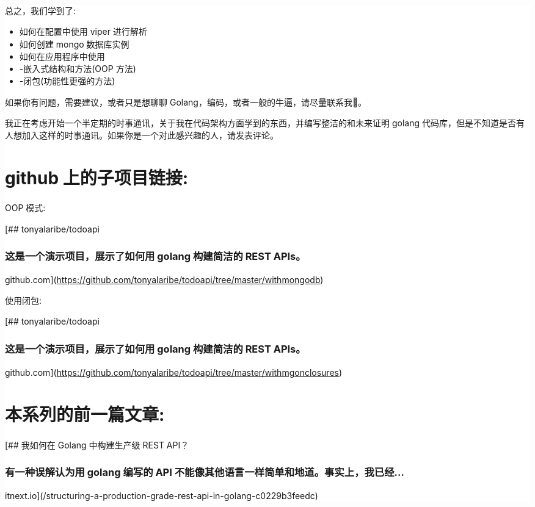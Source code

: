 总之，我们学到了:

*   如何在配置中使用 viper 进行解析
*   如何创建 mongo 数据库实例
*   如何在应用程序中使用
*   -嵌入式结构和方法(OOP 方法)
*   -闭包(功能性更强的方法)

如果你有问题，需要建议，或者只是想聊聊 Golang，编码，或者一般的牛逼，请尽量联系我🙂。

我正在考虑开始一个半定期的时事通讯，关于我在代码架构方面学到的东西，并编写整洁的和未来证明 golang 代码库，但是不知道是否有人想加入这样的时事通讯。如果你是一个对此感兴趣的人，请发表评论。

# github 上的子项目链接:

OOP 模式:

[](https://github.com/tonyalaribe/todoapi/tree/master/withmongodb) [## tonyalaribe/todoapi

### 这是一个演示项目，展示了如何用 golang 构建简洁的 REST APIs。

github.com](https://github.com/tonyalaribe/todoapi/tree/master/withmongodb) 

使用闭包:

[](https://github.com/tonyalaribe/todoapi/tree/master/withmgonclosures) [## tonyalaribe/todoapi

### 这是一个演示项目，展示了如何用 golang 构建简洁的 REST APIs。

github.com](https://github.com/tonyalaribe/todoapi/tree/master/withmgonclosures) 

# 本系列的前一篇文章:

[](/structuring-a-production-grade-rest-api-in-golang-c0229b3feedc) [## 我如何在 Golang 中构建生产级 REST API？

### 有一种误解认为用 golang 编写的 API 不能像其他语言一样简单和地道。事实上，我已经…

itnext.io](/structuring-a-production-grade-rest-api-in-golang-c0229b3feedc)